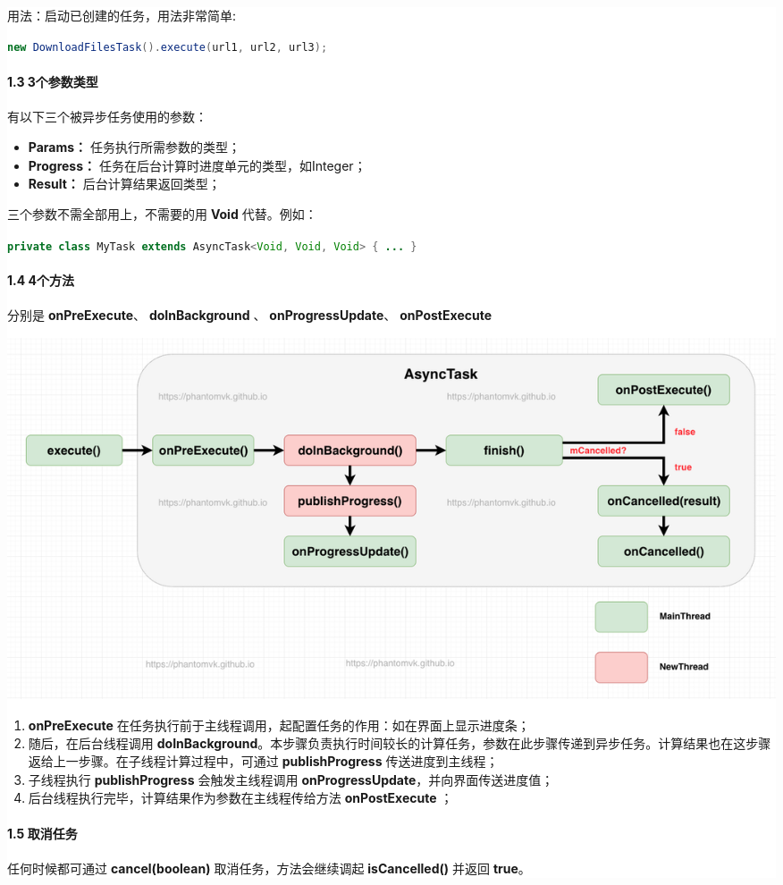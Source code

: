 用法：启动已创建的任务，用法非常简单:

```java
new DownloadFilesTask().execute(url1, url2, url3);
```

#### 1.3 3个参数类型

有以下三个被异步任务使用的参数：
 - __Params：__ 任务执行所需参数的类型；
 - __Progress：__ 任务在后台计算时进度单元的类型，如Integer；
 - __Result：__ 后台计算结果返回类型；

 三个参数不需全部用上，不需要的用 __Void__ 代替。例如：

```java
private class MyTask extends AsyncTask<Void, Void, Void> { ... }
```

#### 1.4 4个方法

分别是 __onPreExecute__、 __doInBackground__ 、 __onProgressUpdate__、 __onPostExecute__

![AsyncTask_Execution](/img/android/images/AsyncTask_Execution.png)

1. __onPreExecute__ 在任务执行前于主线程调用，起配置任务的作用：如在界面上显示进度条；
2. 随后，在后台线程调用 __doInBackground__。本步骤负责执行时间较长的计算任务，参数在此步骤传递到异步任务。计算结果也在这步骤返给上一步骤。在子线程计算过程中，可通过 __publishProgress__ 传送进度到主线程；
3. 子线程执行 __publishProgress__ 会触发主线程调用 __onProgressUpdate__，并向界面传送进度值；
4. 后台线程执行完毕，计算结果作为参数在主线程传给方法 __onPostExecute__ ；

#### 1.5 取消任务

任何时候都可通过 __cancel(boolean)__ 取消任务，方法会继续调起 __isCancelled()__ 并返回 __true__。
